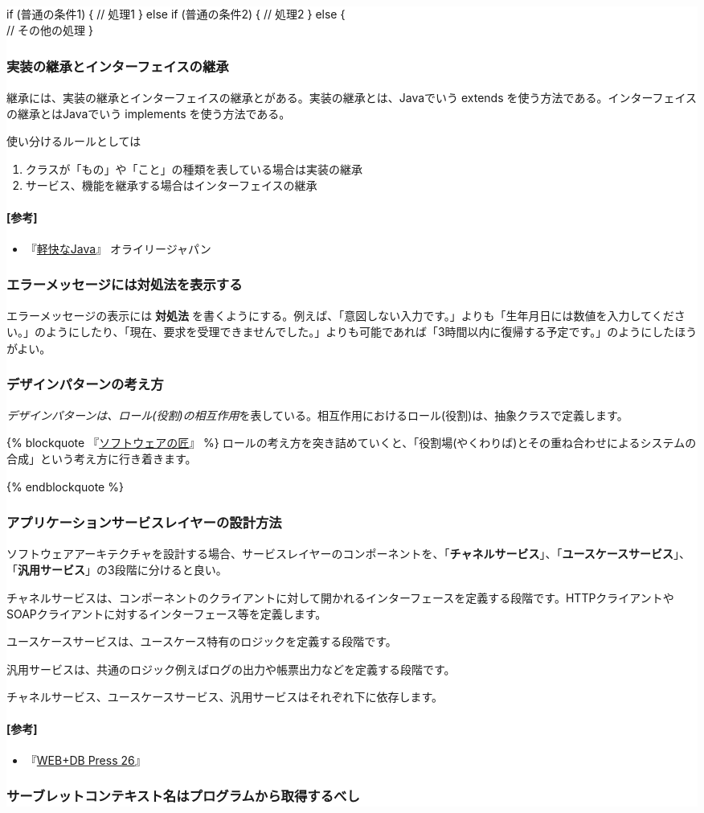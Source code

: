 <span class="keyword">if</span> (普通の条件1) { 
    <span class="comment">// 処理1 </span>
} 
<span class="keyword">else</span> <span class="keyword">if</span> (普通の条件2) { 
    <span class="comment">// 処理2 </span>
} 
<span class="keyword">else</span> {  
    <span class="comment">// その他の処理 </span>
}
</code></pre>

<h3 id="実装の継承とインターフェイスの継承">実装の継承とインターフェイスの継承</h3>

継承には、実装の継承とインターフェイスの継承とがある。実装の継承とは、Javaでいう extends を使う方法である。インターフェイスの継承とはJavaでいう implements を使う方法である。

使い分けるルールとしては

<ol><li>クラスが「もの」や「こと」の種類を表している場合は実装の継承</li><li>サービス、機能を継承する場合はインターフェイスの継承</li></ol>

<h4>[参考]</h4>

+ 『<a href="http://www.amazon.co.jp/exec/obidos/ASIN/487311201X/sorehabooks-22" rel="external nofollow">軽快なJava</a>』 オライリージャパン

<h3 id="エラーメッセージには対処法を表示する">エラーメッセージには対処法を表示する</h3>

エラーメッセージの表示には <strong>対処法</strong> を書くようにする。例えば、「意図しない入力です。」よりも「生年月日には数値を入力してください。」のようにしたり、「現在、要求を受理できませんでした。」よりも可能であれば「3時間以内に復帰する予定です。」のようにしたほうがよい。

<h3 id="デザインパターンの考え方">デザインパターンの考え方</h3>

<em>デザインパターンは、ロール(役割)の相互作用</em>を表している。相互作用におけるロール(役割)は、抽象クラスで定義します。

{% blockquote 『<a href="http://www.amazon.co.jp/exec/obidos/ASIN/4822206653/sorehabooks-22" rel="external nofollow">ソフトウェアの匠</a>』 %}
ロールの考え方を突き詰めていくと、「役割場(やくわりば)とその重ね合わせによるシステムの合成」という考え方に行き着きます。<p class="source">


{% endblockquote %}

<h3 id="アプリケーションサービスレイヤーの設計方法">アプリケーションサービスレイヤーの設計方法</h3>

ソフトウェアアーキテクチャを設計する場合、サービスレイヤーのコンポーネントを、「<strong>チャネルサービス</strong>」、「<strong>ユースケースサービス</strong>」、「<strong>汎用サービス</strong>」の3段階に分けると良い。

チャネルサービスは、コンポーネントのクライアントに対して開かれるインターフェースを定義する段階です。HTTPクライアントやSOAPクライアントに対するインターフェース等を定義します。

ユースケースサービスは、ユースケース特有のロジックを定義する段階です。

汎用サービスは、共通のロジック例えばログの出力や帳票出力などを定義する段階です。

チャネルサービス、ユースケースサービス、汎用サービスはそれぞれ下に依存します。

<h4>[参考]</h4>

+ 『<a href="http://www.amazon.co.jp/exec/obidos/ASIN/4774122645/sorehabooks-22" rel="external nofollow">WEB+DB Press 26</a>』 

<h3 id="サーブレットコンテキスト名はプログラムから取得するべし">サーブレットコンテキスト名はプログラムから取得するべし</h3>
